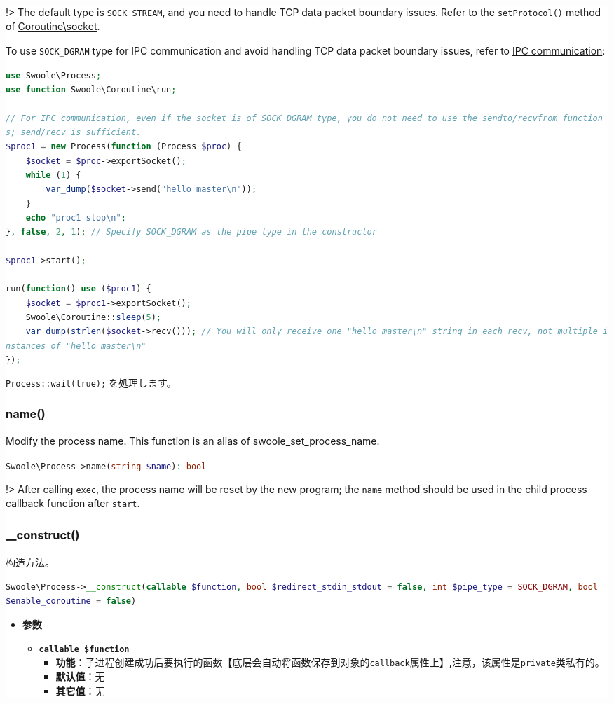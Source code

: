 ```php
```

!> The default type is `SOCK_STREAM`, and you need to handle TCP data packet boundary issues. Refer to the `setProtocol()` method of [Coroutine\socket](/coroutine_client/socket).

To use `SOCK_DGRAM` type for IPC communication and avoid handling TCP data packet boundary issues, refer to [IPC communication](/learn?id=what-is-ipc):

```php
use Swoole\Process;
use function Swoole\Coroutine\run;

// For IPC communication, even if the socket is of SOCK_DGRAM type, you do not need to use the sendto/recvfrom functions; send/recv is sufficient.
$proc1 = new Process(function (Process $proc) {
    $socket = $proc->exportSocket();
    while (1) {
        var_dump($socket->send("hello master\n"));
    }
    echo "proc1 stop\n";
}, false, 2, 1); // Specify SOCK_DGRAM as the pipe type in the constructor

$proc1->start();

run(function() use ($proc1) {
    $socket = $proc1->exportSocket();
    Swoole\Coroutine::sleep(5);
    var_dump(strlen($socket->recv())); // You will only receive one "hello master\n" string in each recv, not multiple instances of "hello master\n"
});
```
`Process::wait(true);` を処理します。
### name()

Modify the process name. This function is an alias of [swoole_set_process_name](/functions?id=swoole_set_process_name).

```php
Swoole\Process->name(string $name): bool
```

!> After calling `exec`, the process name will be reset by the new program; the `name` method should be used in the child process callback function after `start`.
### __construct()

构造方法。

```php
Swoole\Process->__construct(callable $function, bool $redirect_stdin_stdout = false, int $pipe_type = SOCK_DGRAM, bool $enable_coroutine = false)
```

* **参数** 

  * **`callable $function`**
    * **功能**：子进程创建成功后要执行的函数【底层会自动将函数保存到对象的`callback`属性上】,注意，该属性是`private`类私有的。
    * **默认值**：无
    * **其它值**：无

